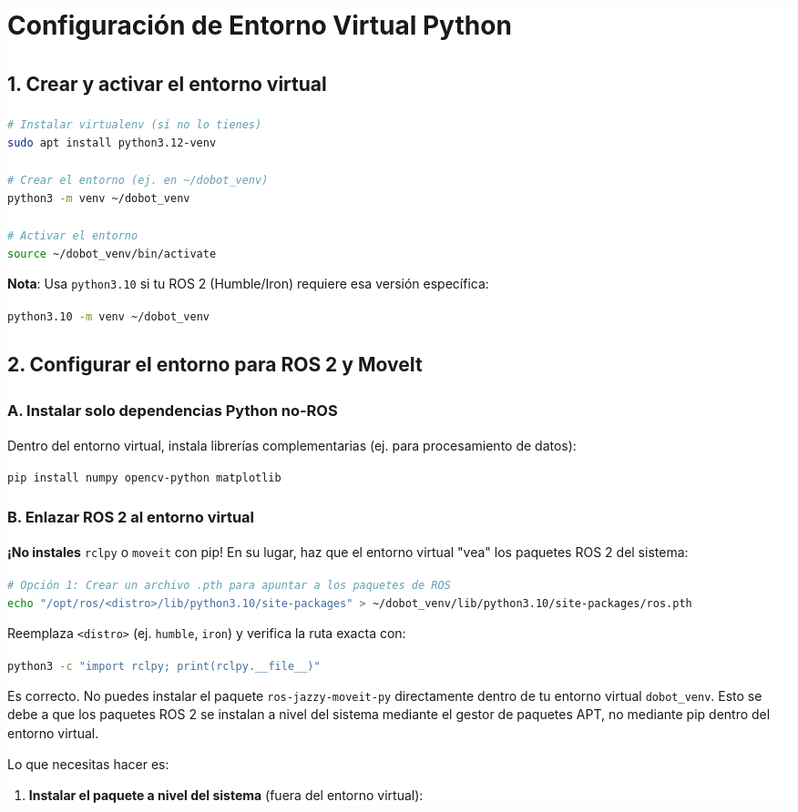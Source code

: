 
<a id="Virtual"></a>
# Configuración de Entorno Virtual Python

## 1. Crear y activar el entorno virtual

```bash
# Instalar virtualenv (si no lo tienes)
sudo apt install python3.12-venv

# Crear el entorno (ej. en ~/dobot_venv)
python3 -m venv ~/dobot_venv

# Activar el entorno
source ~/dobot_venv/bin/activate
```

**Nota**: Usa `python3.10` si tu ROS 2 (Humble/Iron) requiere esa versión específica:
```bash
python3.10 -m venv ~/dobot_venv
```

## 2. Configurar el entorno para ROS 2 y MoveIt

### A. Instalar solo dependencias Python no-ROS

Dentro del entorno virtual, instala librerías complementarias (ej. para procesamiento de datos):
```bash
pip install numpy opencv-python matplotlib
```

### B. Enlazar ROS 2 al entorno virtual

**¡No instales** `rclpy` o `moveit` con pip! En su lugar, haz que el entorno virtual "vea" los paquetes ROS 2 del sistema:

```bash
# Opción 1: Crear un archivo .pth para apuntar a los paquetes de ROS
echo "/opt/ros/<distro>/lib/python3.10/site-packages" > ~/dobot_venv/lib/python3.10/site-packages/ros.pth
```

Reemplaza `<distro>` (ej. `humble`, `iron`) y verifica la ruta exacta con:
```bash
python3 -c "import rclpy; print(rclpy.__file__)"
```

Es correcto. No puedes instalar el paquete `ros-jazzy-moveit-py` directamente dentro de tu entorno virtual `dobot_venv`. Esto se debe a que los paquetes ROS 2 se instalan a nivel del sistema mediante el gestor de paquetes APT, no mediante pip dentro del entorno virtual.

Lo que necesitas hacer es:

1. **Instalar el paquete a nivel del sistema** (fuera del entorno virtual):
